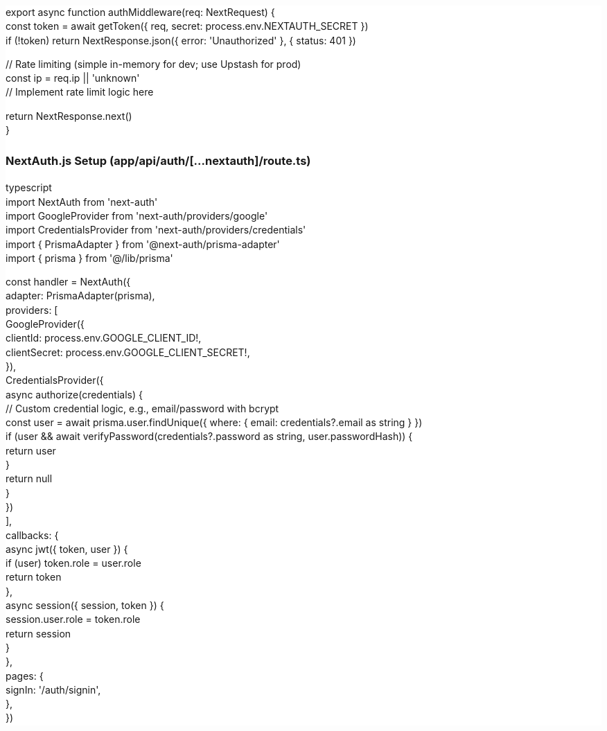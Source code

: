 export async function authMiddleware(req: NextRequest) {  
  const token \= await getToken({ req, secret: process.env.NEXTAUTH\_SECRET })  
  if (\!token) return NextResponse.json({ error: 'Unauthorized' }, { status: 401 })

  // Rate limiting (simple in-memory for dev; use Upstash for prod)  
  const ip \= req.ip || 'unknown'  
  // Implement rate limit logic here

  return NextResponse.next()  
}

### **NextAuth.js Setup (app/api/auth/\[...nextauth\]/route.ts)**

typescript  
import NextAuth from 'next-auth'  
import GoogleProvider from 'next-auth/providers/google'  
import CredentialsProvider from 'next-auth/providers/credentials'  
import { PrismaAdapter } from '@next-auth/prisma-adapter'  
import { prisma } from '@/lib/prisma'

const handler \= NextAuth({  
  adapter: PrismaAdapter(prisma),  
  providers: \[  
    GoogleProvider({  
      clientId: process.env.GOOGLE\_CLIENT\_ID\!,  
      clientSecret: process.env.GOOGLE\_CLIENT\_SECRET\!,  
    }),  
    CredentialsProvider({  
      async authorize(credentials) {  
        // Custom credential logic, e.g., email/password with bcrypt  
        const user \= await prisma.user.findUnique({ where: { email: credentials?.email as string } })  
        if (user && await verifyPassword(credentials?.password as string, user.passwordHash)) {  
          return user  
        }  
        return null  
      }  
    })  
  \],  
  callbacks: {  
    async jwt({ token, user }) {  
      if (user) token.role \= user.role  
      return token  
    },  
    async session({ session, token }) {  
      session.user.role \= token.role  
      return session  
    }  
  },  
  pages: {  
    signIn: '/auth/signin',  
  },  
})
